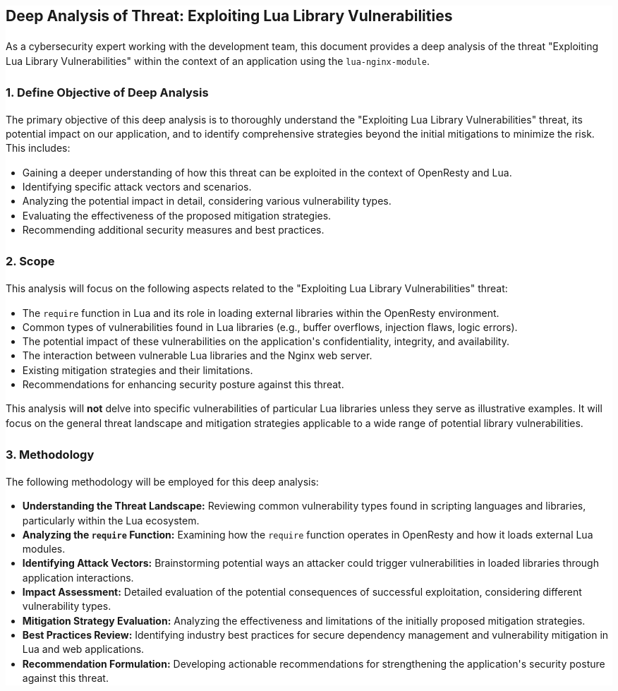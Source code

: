 ## Deep Analysis of Threat: Exploiting Lua Library Vulnerabilities

As a cybersecurity expert working with the development team, this document provides a deep analysis of the threat "Exploiting Lua Library Vulnerabilities" within the context of an application using the `lua-nginx-module`.

### 1. Define Objective of Deep Analysis

The primary objective of this deep analysis is to thoroughly understand the "Exploiting Lua Library Vulnerabilities" threat, its potential impact on our application, and to identify comprehensive strategies beyond the initial mitigations to minimize the risk. This includes:

*   Gaining a deeper understanding of how this threat can be exploited in the context of OpenResty and Lua.
*   Identifying specific attack vectors and scenarios.
*   Analyzing the potential impact in detail, considering various vulnerability types.
*   Evaluating the effectiveness of the proposed mitigation strategies.
*   Recommending additional security measures and best practices.

### 2. Scope

This analysis will focus on the following aspects related to the "Exploiting Lua Library Vulnerabilities" threat:

*   The `require` function in Lua and its role in loading external libraries within the OpenResty environment.
*   Common types of vulnerabilities found in Lua libraries (e.g., buffer overflows, injection flaws, logic errors).
*   The potential impact of these vulnerabilities on the application's confidentiality, integrity, and availability.
*   The interaction between vulnerable Lua libraries and the Nginx web server.
*   Existing mitigation strategies and their limitations.
*   Recommendations for enhancing security posture against this threat.

This analysis will **not** delve into specific vulnerabilities of particular Lua libraries unless they serve as illustrative examples. It will focus on the general threat landscape and mitigation strategies applicable to a wide range of potential library vulnerabilities.

### 3. Methodology

The following methodology will be employed for this deep analysis:

*   **Understanding the Threat Landscape:** Reviewing common vulnerability types found in scripting languages and libraries, particularly within the Lua ecosystem.
*   **Analyzing the `require` Function:** Examining how the `require` function operates in OpenResty and how it loads external Lua modules.
*   **Identifying Attack Vectors:** Brainstorming potential ways an attacker could trigger vulnerabilities in loaded libraries through application interactions.
*   **Impact Assessment:**  Detailed evaluation of the potential consequences of successful exploitation, considering different vulnerability types.
*   **Mitigation Strategy Evaluation:**  Analyzing the effectiveness and limitations of the initially proposed mitigation strategies.
*   **Best Practices Review:**  Identifying industry best practices for secure dependency management and vulnerability mitigation in Lua and web applications.
*   **Recommendation Formulation:**  Developing actionable recommendations for strengthening the application's security posture against this threat.
